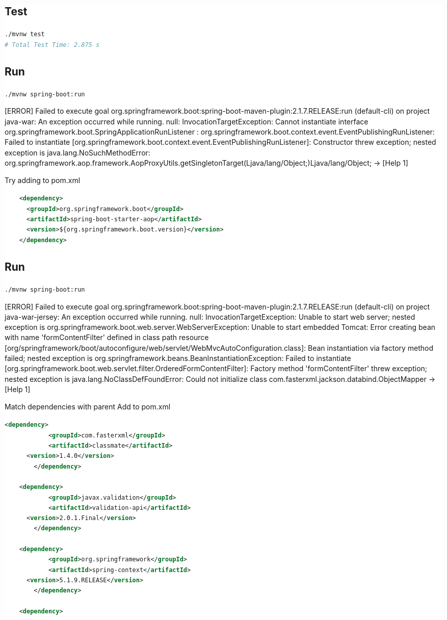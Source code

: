 ## Test
```bash
./mvnw test
# Total Test Time: 2.875 s
```

## Run
```bash
./mvnw spring-boot:run
```
[ERROR] Failed to execute goal org.springframework.boot:spring-boot-maven-plugin:2.1.7.RELEASE:run (default-cli) on project java-war: An exception occurred while running. null: InvocationTargetException: Cannot instantiate interface org.springframework.boot.SpringApplicationRunListener : org.springframework.boot.context.event.EventPublishingRunListener: Failed to instantiate [org.springframework.boot.context.event.EventPublishingRunListener]: Constructor threw exception; nested exception is java.lang.NoSuchMethodError: org.springframework.aop.framework.AopProxyUtils.getSingletonTarget(Ljava/lang/Object;)Ljava/lang/Object; -> [Help 1]

Try adding to pom.xml
```xml
    <dependency>
      <groupId>org.springframework.boot</groupId>
      <artifactId>spring-boot-starter-aop</artifactId>
      <version>${org.springframework.boot.version}</version>
    </dependency>
```

## Run
```bash
./mvnw spring-boot:run
```
[ERROR] Failed to execute goal org.springframework.boot:spring-boot-maven-plugin:2.1.7.RELEASE:run (default-cli) on project java-war-jersey: An exception occurred while running. null: InvocationTargetException: Unable to start web server; nested exception is org.springframework.boot.web.server.WebServerException: Unable to start embedded Tomcat: Error creating bean with name 'formContentFilter' defined in class path resource [org/springframework/boot/autoconfigure/web/servlet/WebMvcAutoConfiguration.class]: Bean instantiation via factory method failed; nested exception is org.springframework.beans.BeanInstantiationException: Failed to instantiate [org.springframework.boot.web.servlet.filter.OrderedFormContentFilter]: Factory method 'formContentFilter' threw exception; nested exception is java.lang.NoClassDefFoundError: Could not initialize class com.fasterxml.jackson.databind.ObjectMapper -> [Help 1]

Match dependencies with parent
Add to pom.xml
```xml
<dependency>
			<groupId>com.fasterxml</groupId>
			<artifactId>classmate</artifactId>
      <version>1.4.0</version>
		</dependency>
    
    <dependency>
			<groupId>javax.validation</groupId>
			<artifactId>validation-api</artifactId>
      <version>2.0.1.Final</version>
		</dependency>

    <dependency>
			<groupId>org.springframework</groupId>
			<artifactId>spring-context</artifactId>
      <version>5.1.9.RELEASE</version>
		</dependency>

    <dependency>
```
